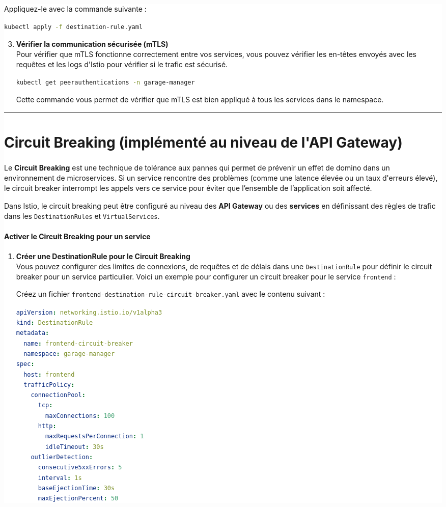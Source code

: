    Appliquez-le avec la commande suivante :

   ```bash
   kubectl apply -f destination-rule.yaml
   ```

3. **Vérifier la communication sécurisée (mTLS)**  
   Pour vérifier que mTLS fonctionne correctement entre vos services, vous pouvez vérifier les en-têtes envoyés avec les requêtes et les logs d'Istio pour vérifier si le trafic est sécurisé.

   ```bash
   kubectl get peerauthentications -n garage-manager
   ```

   Cette commande vous permet de vérifier que mTLS est bien appliqué à tous les services dans le namespace.

---

# Circuit Breaking (implémenté au niveau de l'API Gateway)

Le **Circuit Breaking** est une technique de tolérance aux pannes qui permet de prévenir un effet de domino dans un environnement de microservices. Si un service rencontre des problèmes (comme une latence élevée ou un taux d'erreurs élevé), le circuit breaker interrompt les appels vers ce service pour éviter que l’ensemble de l’application soit affecté.

Dans Istio, le circuit breaking peut être configuré au niveau des **API Gateway** ou des **services** en définissant des règles de trafic dans les `DestinationRules` et `VirtualServices`.

#### Activer le Circuit Breaking pour un service

1. **Créer une DestinationRule pour le Circuit Breaking**  
   Vous pouvez configurer des limites de connexions, de requêtes et de délais dans une `DestinationRule` pour définir le circuit breaker pour un service particulier. Voici un exemple pour configurer un circuit breaker pour le service `frontend` :

   Créez un fichier `frontend-destination-rule-circuit-breaker.yaml` avec le contenu suivant :

   ```yaml
   apiVersion: networking.istio.io/v1alpha3
   kind: DestinationRule
   metadata:
     name: frontend-circuit-breaker
     namespace: garage-manager
   spec:
     host: frontend
     trafficPolicy:
       connectionPool:
         tcp:
           maxConnections: 100
         http:
           maxRequestsPerConnection: 1
           idleTimeout: 30s
       outlierDetection:
         consecutive5xxErrors: 5
         interval: 1s
         baseEjectionTime: 30s
         maxEjectionPercent: 50
   ```
